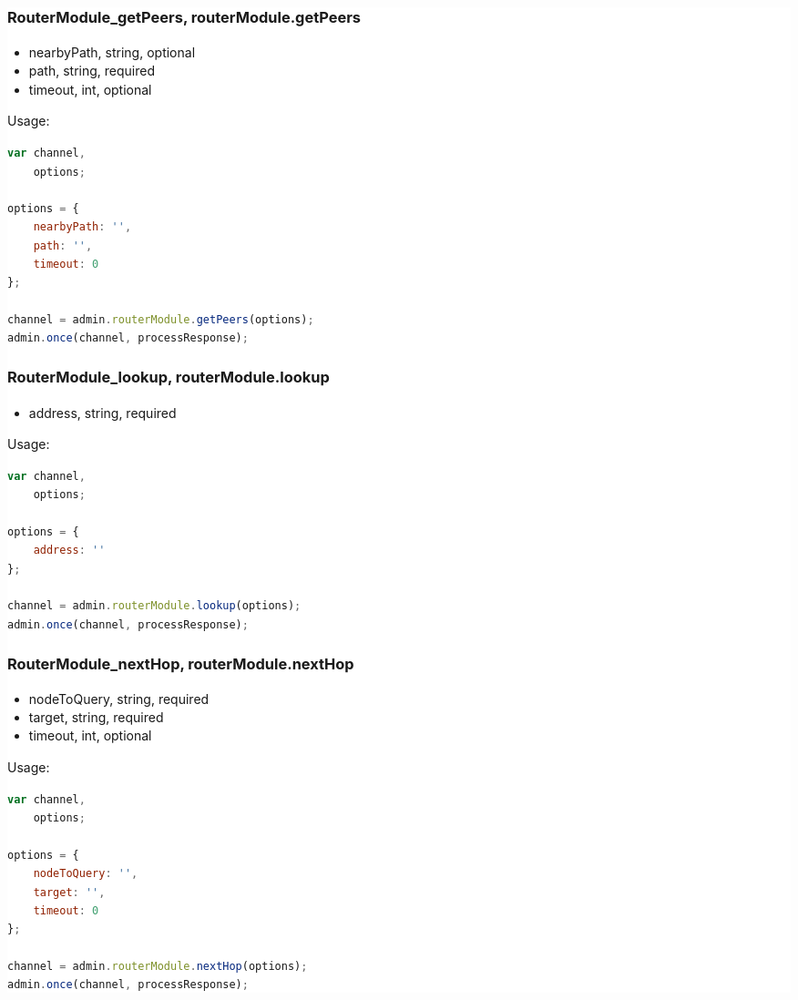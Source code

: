 <a name="RouterModule_getPeers"></a>
### RouterModule_getPeers, routerModule.getPeers
+ nearbyPath, string, optional
+ path, string, required
+ timeout, int, optional

Usage:
```js
var channel,
    options;

options = {
    nearbyPath: '',
    path: '',
    timeout: 0
};

channel = admin.routerModule.getPeers(options);
admin.once(channel, processResponse);
```

<a name="RouterModule_lookup"></a>
### RouterModule_lookup, routerModule.lookup
+ address, string, required

Usage:
```js
var channel,
    options;

options = {
    address: ''
};

channel = admin.routerModule.lookup(options);
admin.once(channel, processResponse);
```

<a name="RouterModule_nextHop"></a>
### RouterModule_nextHop, routerModule.nextHop
+ nodeToQuery, string, required
+ target, string, required
+ timeout, int, optional

Usage:
```js
var channel,
    options;

options = {
    nodeToQuery: '',
    target: '',
    timeout: 0
};

channel = admin.routerModule.nextHop(options);
admin.once(channel, processResponse);
```
